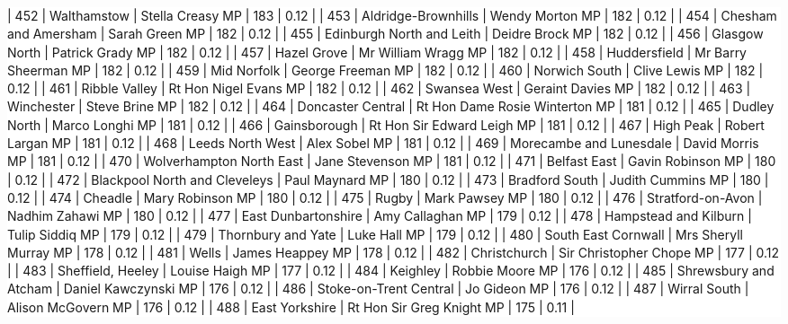 | 452 | Walthamstow | Stella Creasy MP | 183 | 0.12 |
| 453 | Aldridge-Brownhills | Wendy Morton MP | 182 | 0.12 |
| 454 | Chesham and Amersham | Sarah Green MP | 182 | 0.12 |
| 455 | Edinburgh North and Leith | Deidre Brock MP | 182 | 0.12 |
| 456 | Glasgow North | Patrick Grady MP | 182 | 0.12 |
| 457 | Hazel Grove | Mr William Wragg MP | 182 | 0.12 |
| 458 | Huddersfield | Mr Barry Sheerman MP | 182 | 0.12 |
| 459 | Mid Norfolk | George Freeman MP | 182 | 0.12 |
| 460 | Norwich South | Clive Lewis MP | 182 | 0.12 |
| 461 | Ribble Valley | Rt Hon Nigel Evans MP | 182 | 0.12 |
| 462 | Swansea West | Geraint Davies MP | 182 | 0.12 |
| 463 | Winchester | Steve Brine MP | 182 | 0.12 |
| 464 | Doncaster Central | Rt Hon Dame Rosie Winterton MP | 181 | 0.12 |
| 465 | Dudley North | Marco Longhi MP | 181 | 0.12 |
| 466 | Gainsborough | Rt Hon Sir Edward Leigh MP | 181 | 0.12 |
| 467 | High Peak | Robert Largan MP | 181 | 0.12 |
| 468 | Leeds North West | Alex Sobel MP | 181 | 0.12 |
| 469 | Morecambe and Lunesdale | David Morris MP | 181 | 0.12 |
| 470 | Wolverhampton North East | Jane Stevenson MP | 181 | 0.12 |
| 471 | Belfast East | Gavin Robinson MP | 180 | 0.12 |
| 472 | Blackpool North and Cleveleys | Paul Maynard MP | 180 | 0.12 |
| 473 | Bradford South | Judith Cummins MP | 180 | 0.12 |
| 474 | Cheadle | Mary Robinson MP | 180 | 0.12 |
| 475 | Rugby | Mark Pawsey MP | 180 | 0.12 |
| 476 | Stratford-on-Avon | Nadhim Zahawi MP | 180 | 0.12 |
| 477 | East Dunbartonshire | Amy Callaghan MP | 179 | 0.12 |
| 478 | Hampstead and Kilburn | Tulip Siddiq MP | 179 | 0.12 |
| 479 | Thornbury and Yate | Luke Hall MP | 179 | 0.12 |
| 480 | South East Cornwall | Mrs Sheryll Murray MP | 178 | 0.12 |
| 481 | Wells | James Heappey MP | 178 | 0.12 |
| 482 | Christchurch | Sir Christopher Chope MP | 177 | 0.12 |
| 483 | Sheffield, Heeley | Louise Haigh MP | 177 | 0.12 |
| 484 | Keighley | Robbie Moore MP | 176 | 0.12 |
| 485 | Shrewsbury and Atcham | Daniel Kawczynski MP | 176 | 0.12 |
| 486 | Stoke-on-Trent Central | Jo Gideon MP | 176 | 0.12 |
| 487 | Wirral South | Alison McGovern MP | 176 | 0.12 |
| 488 | East Yorkshire | Rt Hon Sir Greg Knight MP | 175 | 0.11 |